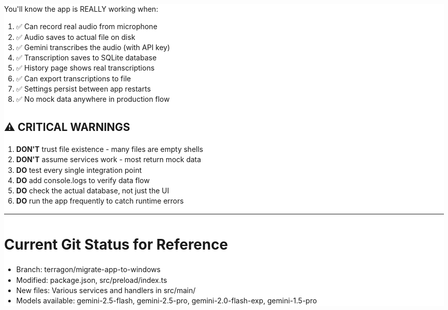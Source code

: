 You'll know the app is REALLY working when:
1. ✅ Can record real audio from microphone
2. ✅ Audio saves to actual file on disk
3. ✅ Gemini transcribes the audio (with API key)
4. ✅ Transcription saves to SQLite database
5. ✅ History page shows real transcriptions
6. ✅ Can export transcriptions to file
7. ✅ Settings persist between app restarts
8. ✅ No mock data anywhere in production flow

## ⚠️ CRITICAL WARNINGS

1. **DON'T** trust file existence - many files are empty shells
2. **DON'T** assume services work - most return mock data
3. **DO** test every single integration point
4. **DO** add console.logs to verify data flow
5. **DO** check the actual database, not just the UI
6. **DO** run the app frequently to catch runtime errors

---

# Current Git Status for Reference
- Branch: terragon/migrate-app-to-windows
- Modified: package.json, src/preload/index.ts
- New files: Various services and handlers in src/main/
- Models available: gemini-2.5-flash, gemini-2.5-pro, gemini-2.0-flash-exp, gemini-1.5-pro
